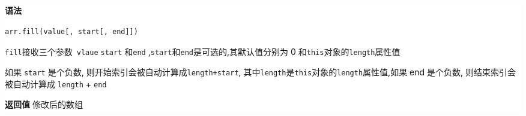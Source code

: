 **语法**

```
arr.fill(value[, start[, end]])
```

`fill`接收三个参数` vlaue` `start` 和`end` ,`start`和`end`是可选的,其默认值分别为 0 和`this`对象的`length`属性值

如果 `start` 是个负数, 则开始索引会被自动计算成`length+start`, 其中`length`是`this`对象的`length`属性值,如果 end 是个负数, 则结束索引会被自动计算成 `length` + `end`

**返回值**
修改后的数组

```js

```
